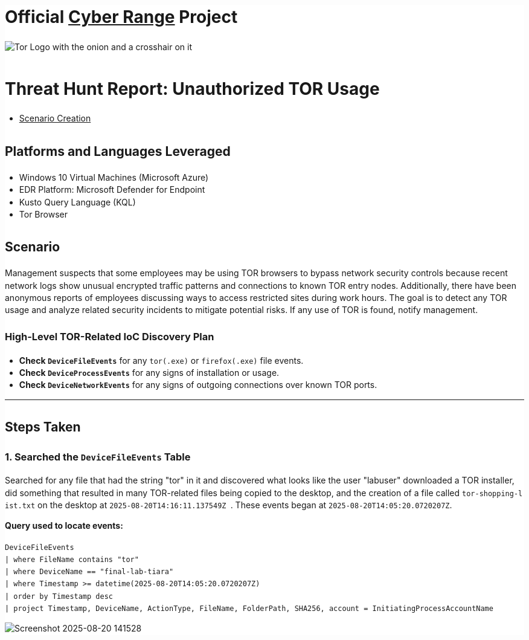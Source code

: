 # Official [Cyber Range](http://joshmadakor.tech/cyber-range) Project

<img width="400" src="https://github.com/user-attachments/assets/44bac428-01bb-4fe9-9d85-96cba7698bee" alt="Tor Logo with the onion and a crosshair on it"/>

# Threat Hunt Report: Unauthorized TOR Usage
- [Scenario Creation](https://github.com/TiaraYancey/threat-hunting-scenario-tor/blob/main/threat-hunting-scenario-tor-event-creation.md)

## Platforms and Languages Leveraged
- Windows 10 Virtual Machines (Microsoft Azure)
- EDR Platform: Microsoft Defender for Endpoint
- Kusto Query Language (KQL)
- Tor Browser

##  Scenario

Management suspects that some employees may be using TOR browsers to bypass network security controls because recent network logs show unusual encrypted traffic patterns and connections to known TOR entry nodes. Additionally, there have been anonymous reports of employees discussing ways to access restricted sites during work hours. The goal is to detect any TOR usage and analyze related security incidents to mitigate potential risks. If any use of TOR is found, notify management.

### High-Level TOR-Related IoC Discovery Plan

- **Check `DeviceFileEvents`** for any `tor(.exe)` or `firefox(.exe)` file events.
- **Check `DeviceProcessEvents`** for any signs of installation or usage.
- **Check `DeviceNetworkEvents`** for any signs of outgoing connections over known TOR ports.

---

## Steps Taken

### 1. Searched the `DeviceFileEvents` Table

Searched for any file that had the string "tor" in it and discovered what looks like the user "labuser" downloaded a TOR installer, did something that resulted in many TOR-related files being copied to the desktop, and the creation of a file called `tor-shopping-list.txt` on the desktop at `2025-08-20T14:16:11.137549Z `. These events began at `2025-08-20T14:05:20.0720207Z`.

**Query used to locate events:**

```kql
DeviceFileEvents
| where FileName contains "tor"
| where DeviceName == "final-lab-tiara"
| where Timestamp >= datetime(2025-08-20T14:05:20.0720207Z)
| order by Timestamp desc
| project Timestamp, DeviceName, ActionType, FileName, FolderPath, SHA256, account = InitiatingProcessAccountName

```
<img width="1135" height="278" alt="Screenshot 2025-08-20 141528" src="https://github.com/user-attachments/assets/94e77e23-53ce-43b2-8c58-da8b3b8bad26" />
